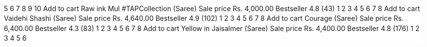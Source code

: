 5
6
7
8
9
10
Add to cart
Raw ink Mul #TAPCollection (Saree)
Sale price
Rs. 4,000.00
Bestseller
4.8
(43)
1
2
3
4
5
6
7
8
Add to cart
Vaidehi Shashi (Saree)
Sale price
Rs. 4,640.00
Bestseller
4.9
(102)
1
2
3
4
5
6
7
8
Add to cart
Courage (Saree)
Sale price
Rs. 6,400.00
Bestseller
4.3
(83)
1
2
3
4
5
6
7
8
Add to cart
Yellow in Jaisalmer (Saree)
Sale price
Rs. 4,400.00
Bestseller
4.8
(176)
1
2
3
4
5
6
